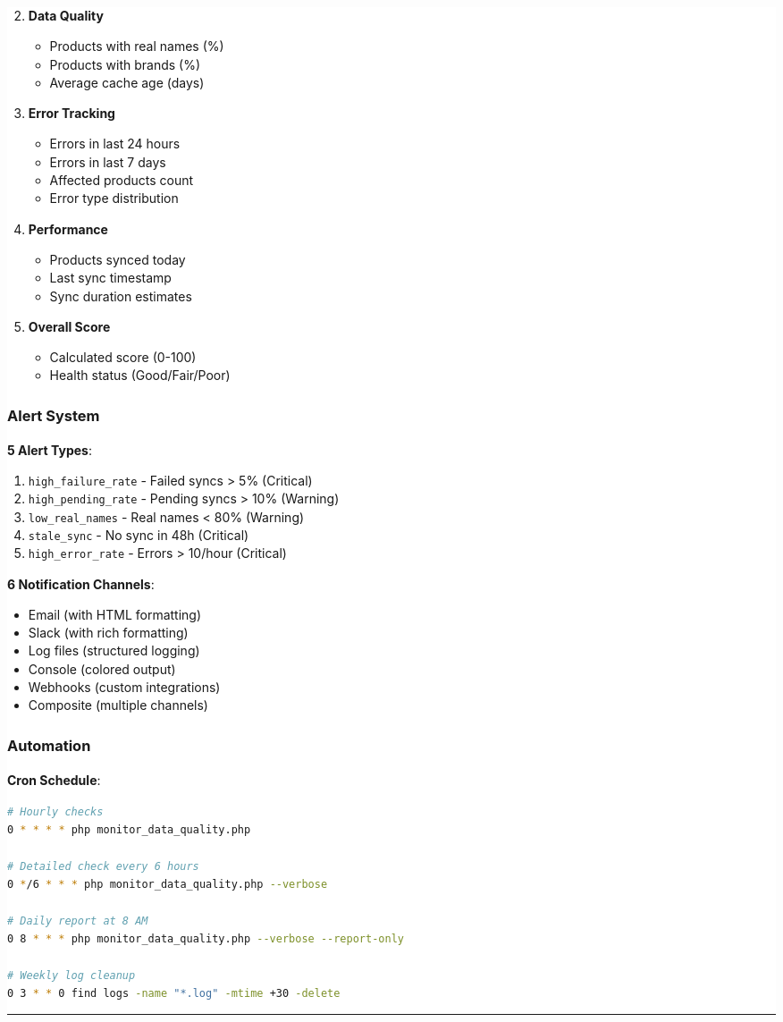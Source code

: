2. **Data Quality**

   - Products with real names (%)
   - Products with brands (%)
   - Average cache age (days)

3. **Error Tracking**

   - Errors in last 24 hours
   - Errors in last 7 days
   - Affected products count
   - Error type distribution

4. **Performance**

   - Products synced today
   - Last sync timestamp
   - Sync duration estimates

5. **Overall Score**
   - Calculated score (0-100)
   - Health status (Good/Fair/Poor)

### Alert System

**5 Alert Types**:

1. `high_failure_rate` - Failed syncs > 5% (Critical)
2. `high_pending_rate` - Pending syncs > 10% (Warning)
3. `low_real_names` - Real names < 80% (Warning)
4. `stale_sync` - No sync in 48h (Critical)
5. `high_error_rate` - Errors > 10/hour (Critical)

**6 Notification Channels**:

- Email (with HTML formatting)
- Slack (with rich formatting)
- Log files (structured logging)
- Console (colored output)
- Webhooks (custom integrations)
- Composite (multiple channels)

### Automation

**Cron Schedule**:

```bash
# Hourly checks
0 * * * * php monitor_data_quality.php

# Detailed check every 6 hours
0 */6 * * * php monitor_data_quality.php --verbose

# Daily report at 8 AM
0 8 * * * php monitor_data_quality.php --verbose --report-only

# Weekly log cleanup
0 3 * * 0 find logs -name "*.log" -mtime +30 -delete
```

---